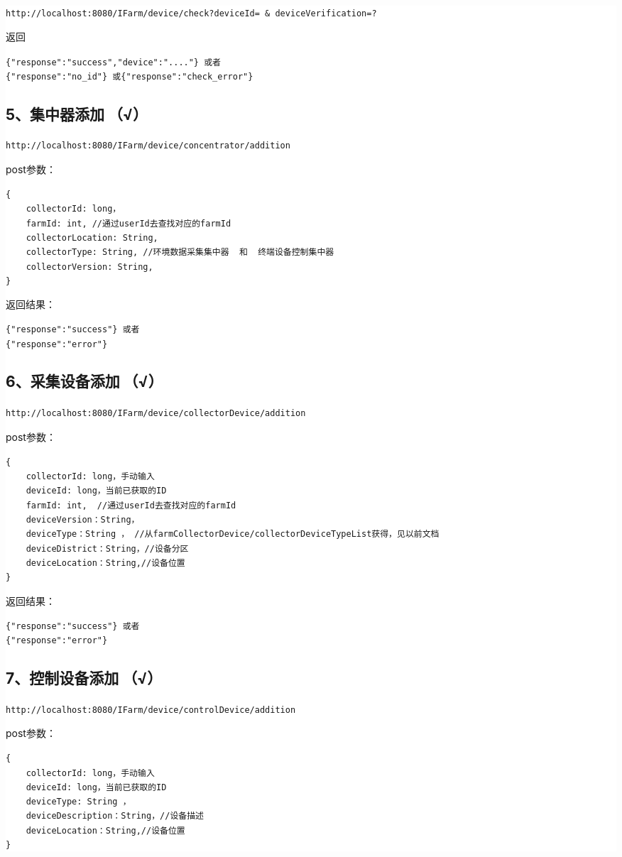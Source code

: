     http://localhost:8080/IFarm/device/check?deviceId= & deviceVerification=?

返回

    {"response":"success","device":"...."} 或者
    {"response":"no_id"} 或{"response":"check_error"}

## 5、集中器添加 （√）

    http://localhost:8080/IFarm/device/concentrator/addition

post参数：

    {
        collectorId: long，
        farmId: int, //通过userId去查找对应的farmId
        collectorLocation: String,
        collectorType: String, //环境数据采集集中器  和  终端设备控制集中器
        collectorVersion: String,
    }

返回结果：

    {"response":"success"} 或者
    {"response":"error"}

## 6、采集设备添加 （√）

    http://localhost:8080/IFarm/device/collectorDevice/addition

post参数：

    {
        collectorId: long，手动输入
        deviceId: long，当前已获取的ID
        farmId: int,  //通过userId去查找对应的farmId
        deviceVersion：String，
        deviceType：String ， //从farmCollectorDevice/collectorDeviceTypeList获得，见以前文档
        deviceDistrict：String，//设备分区
        deviceLocation：String,//设备位置
    }

返回结果：

    {"response":"success"} 或者
    {"response":"error"}


## 7、控制设备添加 （√）

    http://localhost:8080/IFarm/device/controlDevice/addition

post参数：

    {
        collectorId: long，手动输入
        deviceId: long，当前已获取的ID
        deviceType: String ，
        deviceDescription：String，//设备描述
        deviceLocation：String,//设备位置
    }
